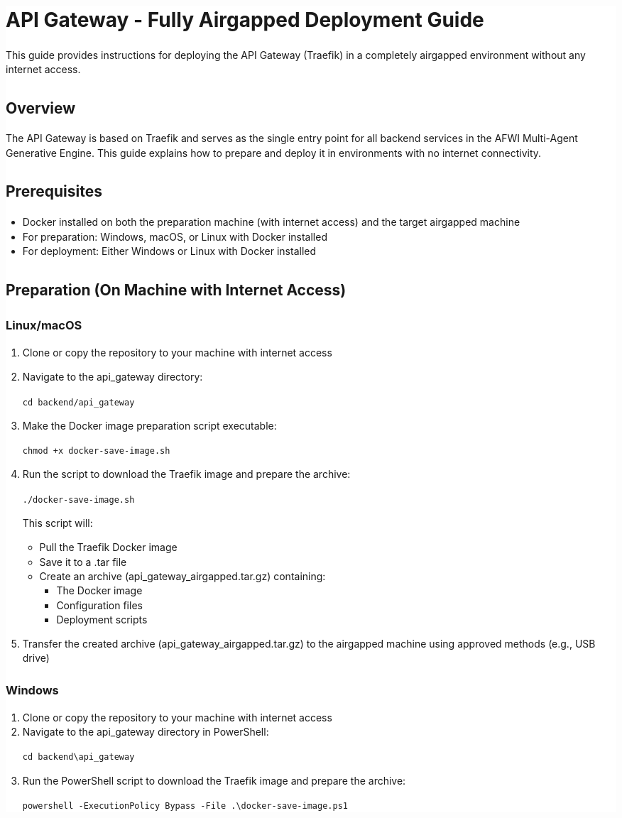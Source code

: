 # API Gateway - Fully Airgapped Deployment Guide

This guide provides instructions for deploying the API Gateway (Traefik) in a completely airgapped environment without any internet access.

## Overview

The API Gateway is based on Traefik and serves as the single entry point for all backend services in the AFWI Multi-Agent Generative Engine. This guide explains how to prepare and deploy it in environments with no internet connectivity.

## Prerequisites

- Docker installed on both the preparation machine (with internet access) and the target airgapped machine
- For preparation: Windows, macOS, or Linux with Docker installed
- For deployment: Either Windows or Linux with Docker installed

## Preparation (On Machine with Internet Access)

### Linux/macOS

1. Clone or copy the repository to your machine with internet access
2. Navigate to the api_gateway directory:
   ```
   cd backend/api_gateway
   ```
3. Make the Docker image preparation script executable:
   ```
   chmod +x docker-save-image.sh
   ```
4. Run the script to download the Traefik image and prepare the archive:
   ```
   ./docker-save-image.sh
   ```
   
   This script will:
   - Pull the Traefik Docker image
   - Save it to a .tar file
   - Create an archive (api_gateway_airgapped.tar.gz) containing:
     - The Docker image
     - Configuration files
     - Deployment scripts
     
5. Transfer the created archive (api_gateway_airgapped.tar.gz) to the airgapped machine using approved methods (e.g., USB drive)

### Windows

1. Clone or copy the repository to your machine with internet access
2. Navigate to the api_gateway directory in PowerShell:
   ```
   cd backend\api_gateway
   ```
3. Run the PowerShell script to download the Traefik image and prepare the archive:
   ```
   powershell -ExecutionPolicy Bypass -File .\docker-save-image.ps1
   ```
   